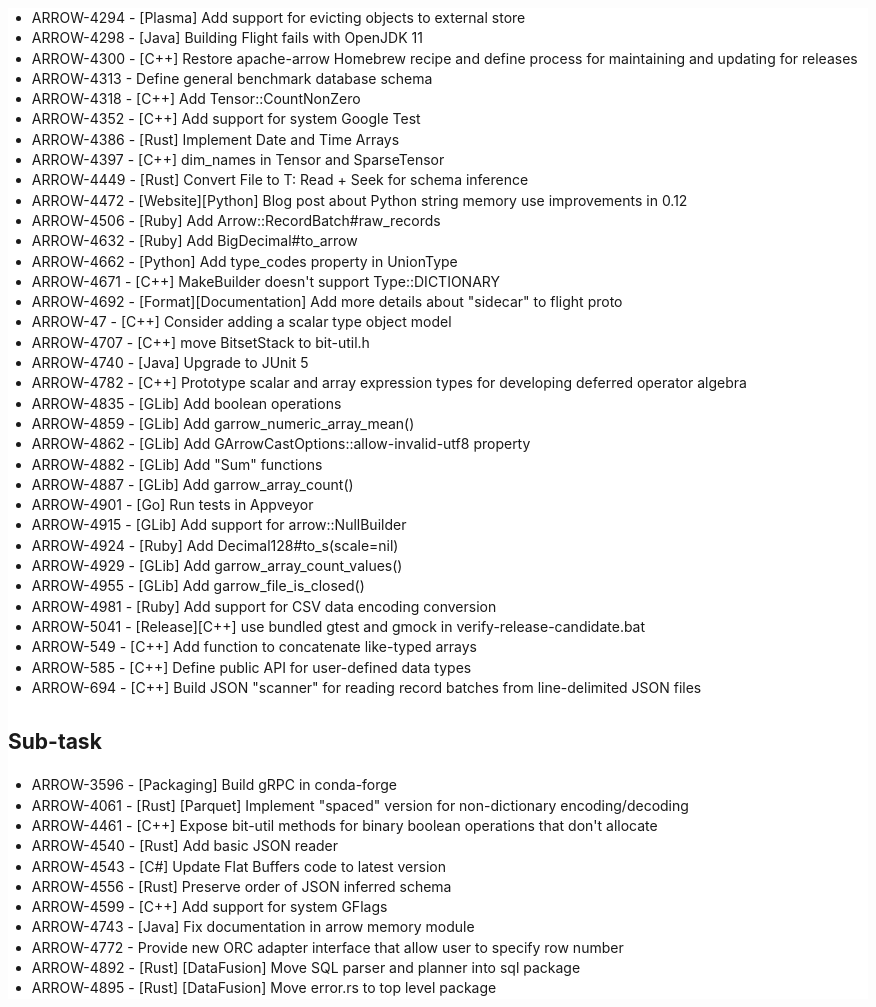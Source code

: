 * ARROW-4294 - [Plasma] Add support for evicting objects to external store
* ARROW-4298 - [Java] Building Flight fails with OpenJDK 11
* ARROW-4300 - [C++] Restore apache-arrow Homebrew recipe and define process for maintaining and updating for releases
* ARROW-4313 - Define general benchmark database schema
* ARROW-4318 - [C++] Add Tensor::CountNonZero
* ARROW-4352 - [C++] Add support for system Google Test
* ARROW-4386 - [Rust] Implement Date and Time Arrays
* ARROW-4397 - [C++] dim\_names in Tensor and SparseTensor
* ARROW-4449 - [Rust] Convert File to T: Read + Seek for schema inference
* ARROW-4472 - [Website][Python] Blog post about Python string memory use improvements in 0.12
* ARROW-4506 - [Ruby] Add Arrow::RecordBatch#raw\_records
* ARROW-4632 - [Ruby] Add BigDecimal#to\_arrow
* ARROW-4662 - [Python] Add type\_codes property in UnionType
* ARROW-4671 - [C++] MakeBuilder doesn't support Type::DICTIONARY
* ARROW-4692 - [Format][Documentation] Add more details about "sidecar" to flight proto
* ARROW-47 - [C++] Consider adding a scalar type object model
* ARROW-4707 - [C++] move BitsetStack to bit-util.h
* ARROW-4740 - [Java] Upgrade to JUnit 5 
* ARROW-4782 - [C++] Prototype scalar and array expression types for developing deferred operator algebra
* ARROW-4835 - [GLib] Add boolean operations
* ARROW-4859 - [GLib] Add garrow\_numeric\_array\_mean()
* ARROW-4862 - [GLib] Add GArrowCastOptions::allow-invalid-utf8 property
* ARROW-4882 - [GLib] Add "Sum" functions
* ARROW-4887 - [GLib] Add garrow\_array\_count()
* ARROW-4901 - [Go] Run tests in Appveyor
* ARROW-4915 - [GLib] Add support for arrow::NullBuilder
* ARROW-4924 - [Ruby] Add Decimal128#to\_s(scale=nil)
* ARROW-4929 - [GLib] Add garrow\_array\_count\_values()
* ARROW-4955 - [GLib] Add garrow\_file\_is\_closed()
* ARROW-4981 - [Ruby] Add support for CSV data encoding conversion
* ARROW-5041 - [Release][C++] use bundled gtest and gmock in verify-release-candidate.bat
* ARROW-549 - [C++] Add function to concatenate like-typed arrays
* ARROW-585 - [C++] Define public API for user-defined data types
* ARROW-694 - [C++] Build JSON "scanner" for reading record batches from line-delimited JSON files

## Sub-task

* ARROW-3596 - [Packaging] Build gRPC in conda-forge
* ARROW-4061 - [Rust] [Parquet] Implement "spaced" version for non-dictionary encoding/decoding
* ARROW-4461 - [C++] Expose bit-util methods for binary boolean operations that don't allocate
* ARROW-4540 - [Rust] Add basic JSON reader
* ARROW-4543 - [C#] Update Flat Buffers code to latest version
* ARROW-4556 - [Rust] Preserve order of JSON inferred schema
* ARROW-4599 - [C++] Add support for system GFlags
* ARROW-4743 - [Java] Fix documentation in arrow memory module
* ARROW-4772 - Provide new ORC adapter interface that allow user to specify row number
* ARROW-4892 - [Rust] [DataFusion] Move SQL parser and planner into sql package
* ARROW-4895 - [Rust] [DataFusion] Move error.rs to top level package
